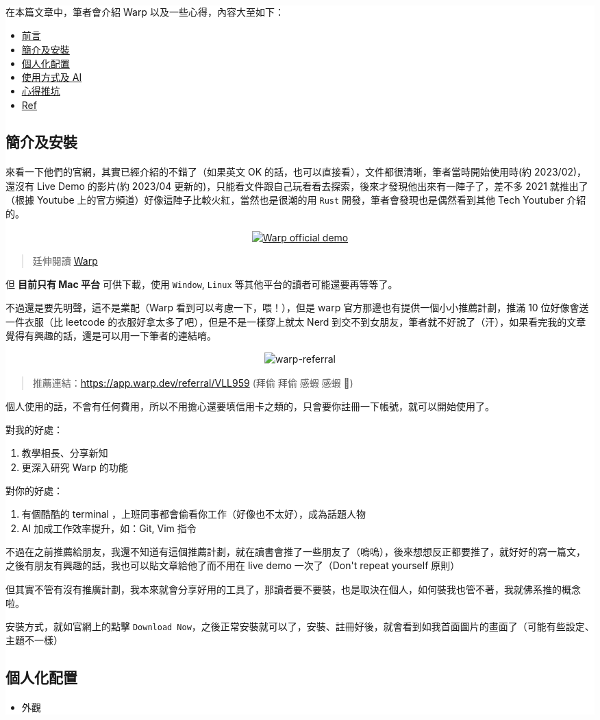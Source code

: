 在本篇文章中，筆者會介紹 Warp 以及一些心得，內容大至如下：

- [前言](#前言)
- [簡介及安裝](#簡介及安裝)
- [個人化配置](#個人化配置)
- [使用方式及 AI](#使用方式及-ai)
- [心得推坑](#心得推坑)
- [Ref](#ref)

## 簡介及安裝

來看一下他們的官網，其實已經介紹的不錯了（如果英文 OK 的話，也可以直接看），文件都很清晰，筆者當時開始使用時(約 2023/02)，還沒有 Live Demo 的影片(約 2023/04 更新的)，只能看文件跟自己玩看看去探索，後來才發現他出來有一陣子了，差不多 2021 就推出了（根據 Youtube 上的官方頻道）好像這陣子比較火紅，當然也是很潮的用 `Rust` 開發，筆者會發現也是偶然看到其他 Tech Youtuber 介紹的。

<center>

[![Warp official demo](https://img.youtube.com/vi/XWQY8LgkiXM/0.jpg)](https://www.youtube.com/watch?v=XWQY8LgkiXM)

</center>

> 廷伸閱讀 [Warp](https://warp.dev)

但 **目前只有 Mac 平台** 可供下載，使用 `Window`, `Linux` 等其他平台的讀者可能還要再等等了。

不過還是要先明聲，這不是業配（Warp 看到可以考慮一下，喂！），但是 warp 官方那邊也有提供一個小小推薦計劃，推滿 10 位好像會送一件衣服（比 leetcode 的衣服好拿太多了吧），但是不是一樣穿上就太 Nerd 到交不到女朋友，筆者就不好說了（汗），如果看完我的文章覺得有興趣的話，還是可以用一下筆者的連結唷。

<center>
  <img src="https://hackmd.io/_uploads/r1Atcp24n.png" alt="warp-referral" class="post-image-width" />
</center>

> 推薦連結：<https://app.warp.dev/referral/VLL959> (拜偷 拜偷 感蝦 感蝦 🥹)

個人使用的話，不會有任何費用，所以不用擔心還要填信用卡之類的，只會要你註冊一下帳號，就可以開始使用了。

對我的好處：

1. 教學相長、分享新知
2. 更深入研究 Warp 的功能

對你的好處：

1. 有個酷酷的 terminal ，上班同事都會偷看你工作（好像也不太好），成為話題人物
2. AI 加成工作效率提升，如：Git, Vim 指令

不過在之前推薦給朋友，我還不知道有這個推薦計劃，就在讀書會推了一些朋友了（嗚嗚），後來想想反正都要推了，就好好的寫一篇文，之後有朋友有興趣的話，我也可以貼文章給他了而不用在 live demo 一次了（Don't repeat yourself 原則）

但其實不管有沒有推廣計劃，我本來就會分享好用的工具了，那讀者要不要裝，也是取決在個人，如何裝我也管不著，我就佛系推的概念啦。

安裝方式，就如官網上的點擊 `Download Now`，之後正常安裝就可以了，安裝、註冊好後，就會看到如我首面圖片的畫面了（可能有些設定、主題不一樣）

## 個人化配置

- 外觀

